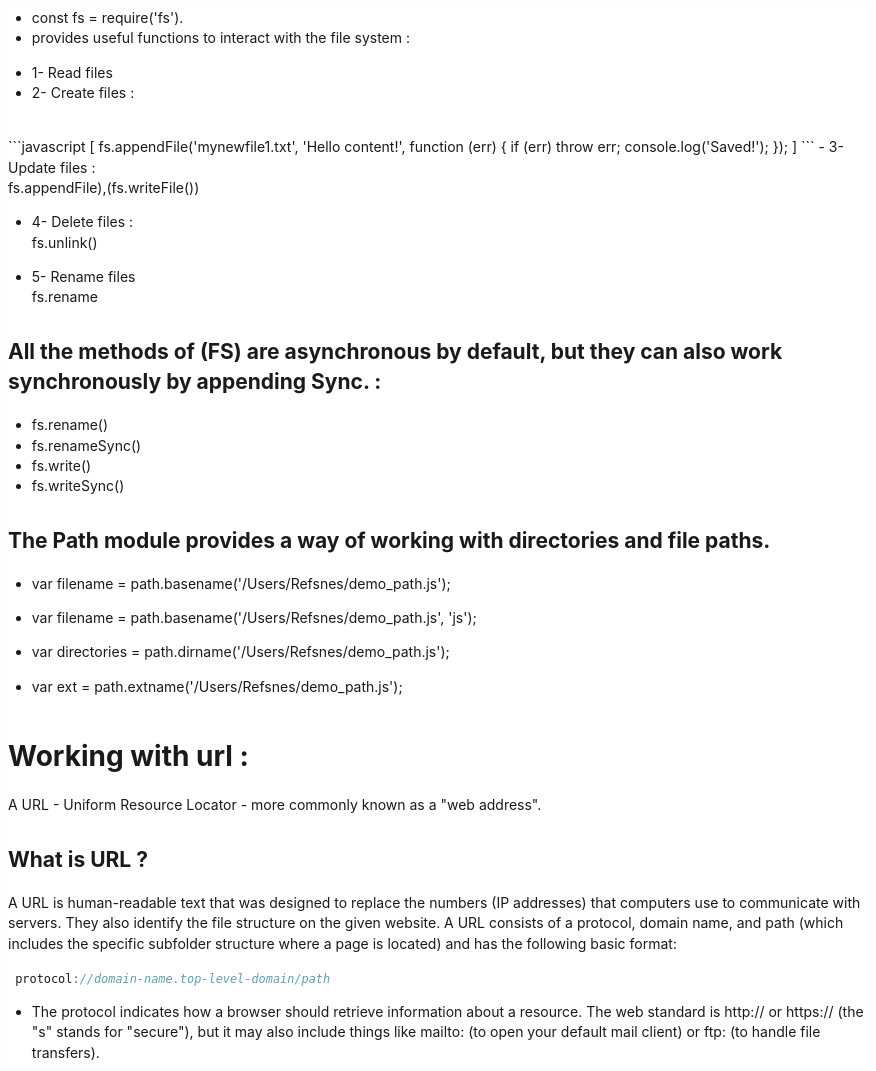 * const fs = require('fs').
* provides useful functions to interact with the file system :

- 1- Read files
- 2- Create files :
 </br> 
 ```javascript 
 [ fs.appendFile('mynewfile1.txt', 'Hello    content!', function (err) {
  if (err) throw err;
  console.log('Saved!');
 }); ]
```
- 3- Update files : 
   </br> 
   fs.appendFile),(fs.writeFile())

- 4- Delete files :
   </br> fs.unlink()

- 5- Rename files
   </br> fs.rename

## All the methods of (FS) are asynchronous by default, but they can also work synchronously by appending Sync. :

* fs.rename()
* fs.renameSync()
* fs.write()
* fs.writeSync()

## The Path module provides a way of working with directories and file paths.

* var filename = path.basename('/Users/Refsnes/demo_path.js'); 
* var filename = path.basename('/Users/Refsnes/demo_path.js', 'js');

* var directories = path.dirname('/Users/Refsnes/demo_path.js');

* var ext = path.extname('/Users/Refsnes/demo_path.js');


# Working with url :
A URL - Uniform Resource Locator -  more commonly known as a "web address".

## What is URL ?
A URL is human-readable text that was designed to replace the numbers (IP addresses) that computers use to communicate with servers. They also identify the file structure on the given website. A URL consists of a protocol, domain name, and path (which includes the specific subfolder structure where a page is located) and has the following basic format:
```javascript
 protocol://domain-name.top-level-domain/path
 ```
 * The protocol indicates how a browser should retrieve information about a resource. The web standard is http:// or https:// (the "s" stands for "secure"), but it may also include things like mailto: (to open your default mail client) or ftp: (to handle file transfers).
